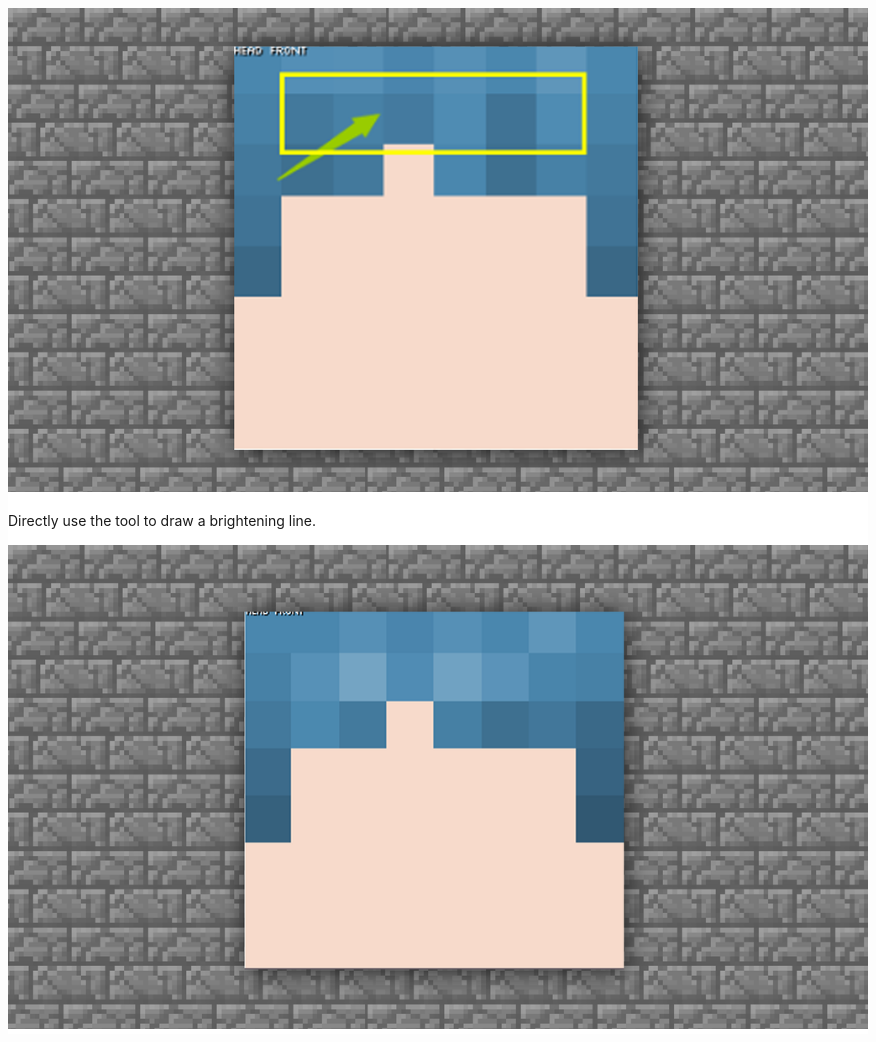 ![](./images/3_20.png) 

Directly use the tool to draw a brightening line. 

![](./images/3_21.png) 
